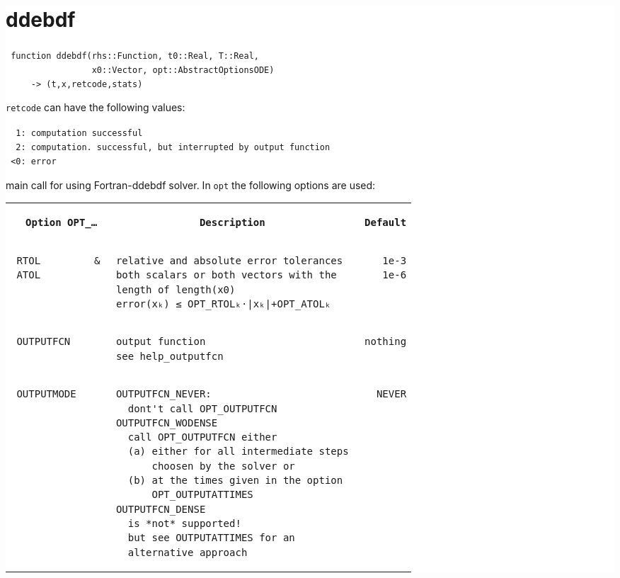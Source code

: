 </table>


# ddebdf

```
 function ddebdf(rhs::Function, t0::Real, T::Real,
                 x0::Vector, opt::AbstractOptionsODE)
     -> (t,x,retcode,stats)
```

`retcode` can have the following values:

```
  1: computation successful
  2: computation. successful, but interrupted by output function
 <0: error
```

main call for using Fortran-ddebdf solver. In `opt` the following options are used:

<table>
<tr><th><pre>  Option OPT&#95;&#8230;
</pre></th>
<th><pre> Description
</pre></th>
<th><pre> Default
</pre></th>
</tr>
<tr><td><pre> RTOL         &#38;
 ATOL
</pre></td>
<td><pre> relative and absolute error tolerances
 both scalars or both vectors with the
 length of length&#40;x0&#41;
 error&#40;x&#8342;&#41; &#8804; OPT&#95;RTOL&#8342;&#8901;&#124;x&#8342;&#124;&#43;OPT&#95;ATOL&#8342;
</pre></td>
<td><pre>    1e&#45;3
    1e&#45;6
</pre></td>
</tr>
<tr><td><pre> OUTPUTFCN
</pre></td>
<td><pre> output function
 see help&#95;outputfcn
</pre></td>
<td><pre> nothing
</pre></td>
</tr>
<tr><td><pre> OUTPUTMODE
</pre></td>
<td><pre> OUTPUTFCN&#95;NEVER&#58;
   dont&#39;t call OPT&#95;OUTPUTFCN
 OUTPUTFCN&#95;WODENSE
   call OPT&#95;OUTPUTFCN either
   &#40;a&#41; either for all intermediate steps
       choosen by the solver or
   &#40;b&#41; at the times given in the option
       OPT&#95;OUTPUTATTIMES
 OUTPUTFCN&#95;DENSE
   is &#42;not&#42; supported&#33;
   but see OUTPUTATTIMES for an
   alternative approach
</pre></td>
<td><pre>   NEVER